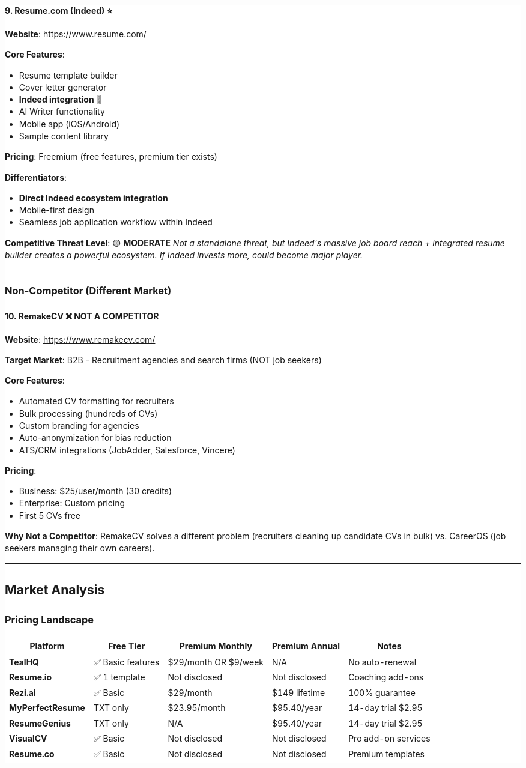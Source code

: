 
#### 9. Resume.com (Indeed) ⭐
**Website**: https://www.resume.com/

**Core Features**:
- Resume template builder
- Cover letter generator
- **Indeed integration** 🎯
- AI Writer functionality
- Mobile app (iOS/Android)
- Sample content library

**Pricing**: Freemium (free features, premium tier exists)

**Differentiators**:
- **Direct Indeed ecosystem integration**
- Mobile-first design
- Seamless job application workflow within Indeed

**Competitive Threat Level**: 🟡 **MODERATE**
*Not a standalone threat, but Indeed's massive job board reach + integrated resume builder creates a powerful ecosystem. If Indeed invests more, could become major player.*

---

### Non-Competitor (Different Market)

#### 10. RemakeCV ❌ **NOT A COMPETITOR**
**Website**: https://www.remakecv.com/

**Target Market**: B2B - Recruitment agencies and search firms (NOT job seekers)

**Core Features**:
- Automated CV formatting for recruiters
- Bulk processing (hundreds of CVs)
- Custom branding for agencies
- Auto-anonymization for bias reduction
- ATS/CRM integrations (JobAdder, Salesforce, Vincere)

**Pricing**:
- Business: $25/user/month (30 credits)
- Enterprise: Custom pricing
- First 5 CVs free

**Why Not a Competitor**: RemakeCV solves a different problem (recruiters cleaning up candidate CVs in bulk) vs. CareerOS (job seekers managing their own careers).

---

## Market Analysis

### Pricing Landscape

| Platform | Free Tier | Premium Monthly | Premium Annual | Notes |
|----------|-----------|----------------|----------------|-------|
| **TealHQ** | ✅ Basic features | $29/month OR $9/week | N/A | No auto-renewal |
| **Resume.io** | ✅ 1 template | Not disclosed | Not disclosed | Coaching add-ons |
| **Rezi.ai** | ✅ Basic | $29/month | $149 lifetime | 100% guarantee |
| **MyPerfectResume** | TXT only | $23.95/month | $95.40/year | 14-day trial $2.95 |
| **ResumeGenius** | TXT only | N/A | $95.40/year | 14-day trial $2.95 |
| **VisualCV** | ✅ Basic | Not disclosed | Not disclosed | Pro add-on services |
| **Resume.co** | ✅ Basic | Not disclosed | Not disclosed | Premium templates |